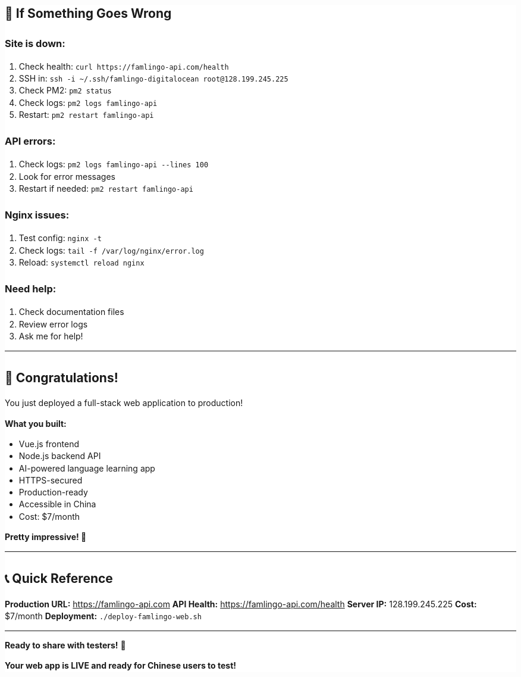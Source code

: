 ## 🚨 If Something Goes Wrong

### Site is down:
1. Check health: `curl https://famlingo-api.com/health`
2. SSH in: `ssh -i ~/.ssh/famlingo-digitalocean root@128.199.245.225`
3. Check PM2: `pm2 status`
4. Check logs: `pm2 logs famlingo-api`
5. Restart: `pm2 restart famlingo-api`

### API errors:
1. Check logs: `pm2 logs famlingo-api --lines 100`
2. Look for error messages
3. Restart if needed: `pm2 restart famlingo-api`

### Nginx issues:
1. Test config: `nginx -t`
2. Check logs: `tail -f /var/log/nginx/error.log`
3. Reload: `systemctl reload nginx`

### Need help:
1. Check documentation files
2. Review error logs
3. Ask me for help!

---

## 🎉 Congratulations!

You just deployed a full-stack web application to production!

**What you built:**
- Vue.js frontend
- Node.js backend API
- AI-powered language learning app
- HTTPS-secured
- Production-ready
- Accessible in China
- Cost: $7/month

**Pretty impressive! 🚀**

---

## 📞 Quick Reference

**Production URL:** https://famlingo-api.com
**API Health:** https://famlingo-api.com/health
**Server IP:** 128.199.245.225
**Cost:** $7/month
**Deployment:** `./deploy-famlingo-web.sh`

---

**Ready to share with testers!** 🎊

**Your web app is LIVE and ready for Chinese users to test!**
